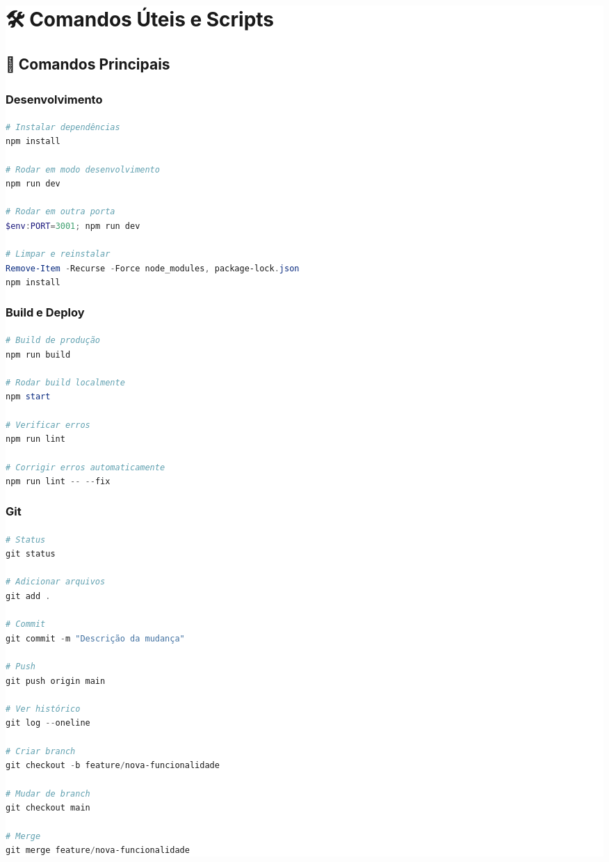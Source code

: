 # 🛠️ Comandos Úteis e Scripts

## 🚀 Comandos Principais

### Desenvolvimento
```powershell
# Instalar dependências
npm install

# Rodar em modo desenvolvimento
npm run dev

# Rodar em outra porta
$env:PORT=3001; npm run dev

# Limpar e reinstalar
Remove-Item -Recurse -Force node_modules, package-lock.json
npm install
```

### Build e Deploy
```powershell
# Build de produção
npm run build

# Rodar build localmente
npm start

# Verificar erros
npm run lint

# Corrigir erros automaticamente
npm run lint -- --fix
```

### Git
```powershell
# Status
git status

# Adicionar arquivos
git add .

# Commit
git commit -m "Descrição da mudança"

# Push
git push origin main

# Ver histórico
git log --oneline

# Criar branch
git checkout -b feature/nova-funcionalidade

# Mudar de branch
git checkout main

# Merge
git merge feature/nova-funcionalidade
```
